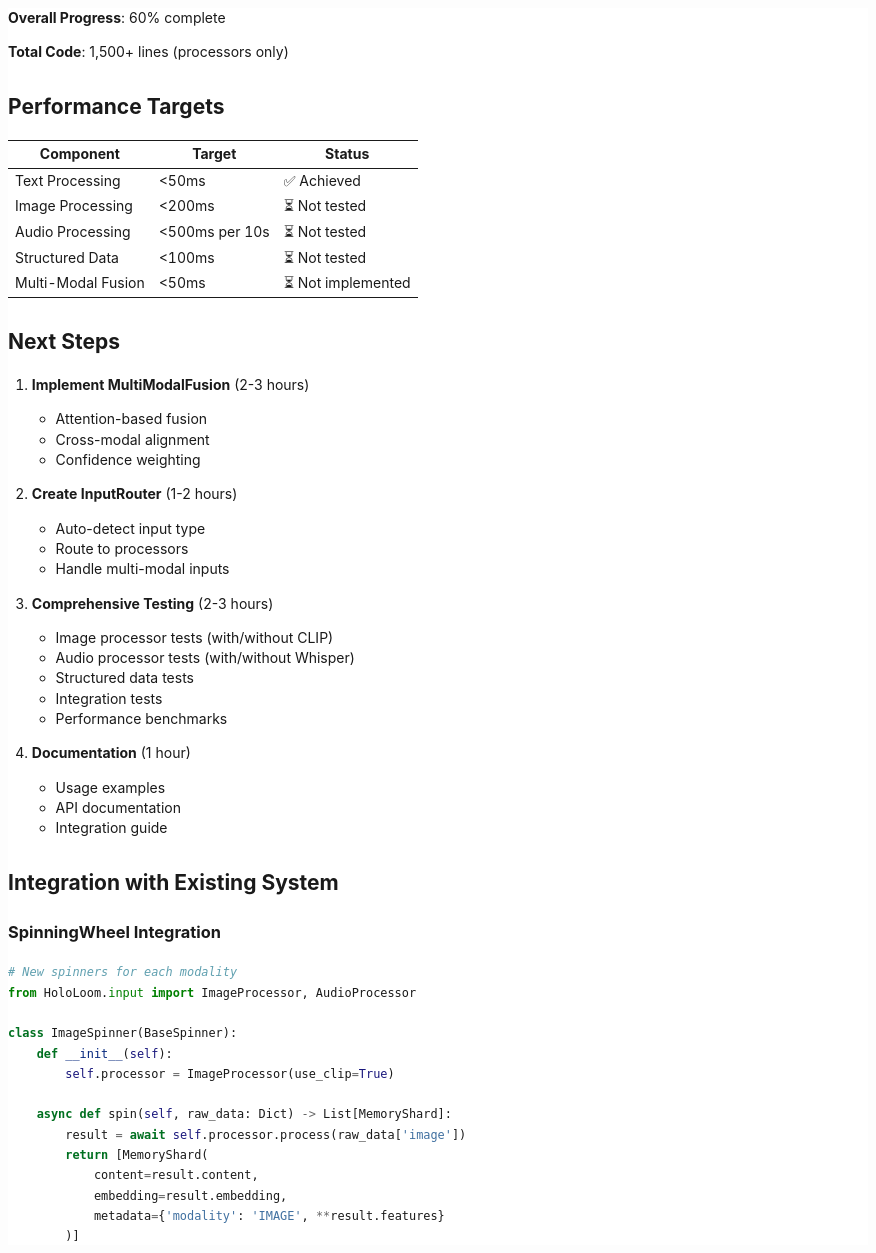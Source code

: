 **Overall Progress**: 60% complete

**Total Code**: 1,500+ lines (processors only)

## Performance Targets

| Component | Target | Status |
|-----------|--------|--------|
| Text Processing | <50ms | ✅ Achieved |
| Image Processing | <200ms | ⏳ Not tested |
| Audio Processing | <500ms per 10s | ⏳ Not tested |
| Structured Data | <100ms | ⏳ Not tested |
| Multi-Modal Fusion | <50ms | ⏳ Not implemented |

## Next Steps

1. **Implement MultiModalFusion** (2-3 hours)
   - Attention-based fusion
   - Cross-modal alignment
   - Confidence weighting

2. **Create InputRouter** (1-2 hours)
   - Auto-detect input type
   - Route to processors
   - Handle multi-modal inputs

3. **Comprehensive Testing** (2-3 hours)
   - Image processor tests (with/without CLIP)
   - Audio processor tests (with/without Whisper)
   - Structured data tests
   - Integration tests
   - Performance benchmarks

4. **Documentation** (1 hour)
   - Usage examples
   - API documentation
   - Integration guide

## Integration with Existing System

### SpinningWheel Integration
```python
# New spinners for each modality
from HoloLoom.input import ImageProcessor, AudioProcessor

class ImageSpinner(BaseSpinner):
    def __init__(self):
        self.processor = ImageProcessor(use_clip=True)
    
    async def spin(self, raw_data: Dict) -> List[MemoryShard]:
        result = await self.processor.process(raw_data['image'])
        return [MemoryShard(
            content=result.content,
            embedding=result.embedding,
            metadata={'modality': 'IMAGE', **result.features}
        )]
```

